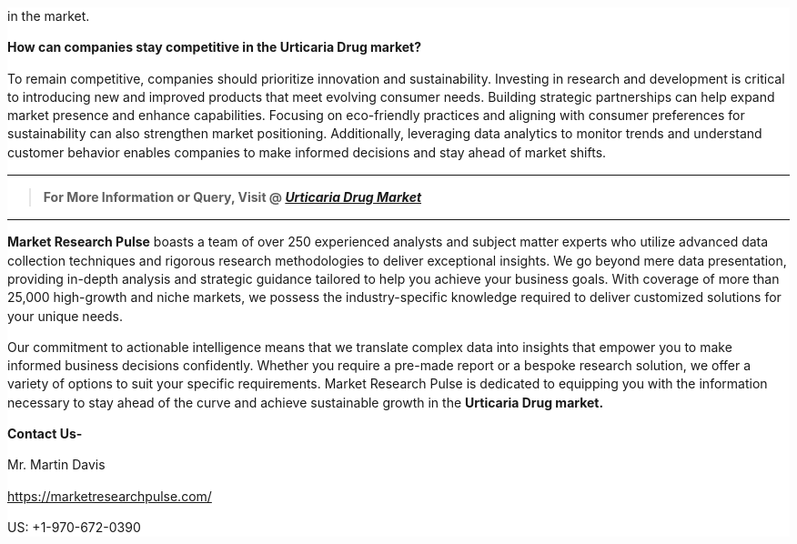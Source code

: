 in the market.</p><p><strong>How can companies stay competitive in the Urticaria Drug market?</strong></p><p>To remain competitive, companies should prioritize innovation and sustainability. Investing in research and development is critical to introducing new and improved products that meet evolving consumer needs. Building strategic partnerships can help expand market presence and enhance capabilities. Focusing on eco-friendly practices and aligning with consumer preferences for sustainability can also strengthen market positioning. Additionally, leveraging data analytics to monitor trends and understand customer behavior enables companies to make informed decisions and stay ahead of market shifts.</p><hr /><blockquote><p><strong>For More Information or Query, Visit @&nbsp;<em><a href="https://marketresearchpulse.com/report/6683/urticaria-drug-market?utm_source=Linkedin&utm_medium=0110">Urticaria Drug Market</a></em></strong></p></blockquote><hr /><p><strong>Market Research Pulse</strong> boasts a team of over 250 experienced analysts and subject matter experts who utilize advanced data collection techniques and rigorous research methodologies to deliver exceptional insights. We go beyond mere data presentation, providing in-depth analysis and strategic guidance tailored to help you achieve your business goals. With coverage of more than 25,000 high-growth and niche markets, we possess the industry-specific knowledge required to deliver customized solutions for your unique needs.</p><p>Our commitment to actionable intelligence means that we translate complex data into insights that empower you to make informed business decisions confidently. Whether you require a pre-made report or a bespoke research solution, we offer a variety of options to suit your specific requirements. Market Research Pulse is dedicated to equipping you with the information necessary to stay ahead of the curve and achieve sustainable growth in the <strong>Urticaria Drug market.</strong></p><p><strong>Contact Us-</strong></p><p>Mr. Martin Davis</p><p>https://marketresearchpulse.com/</p><p>US: +1-970-672-0390</p>